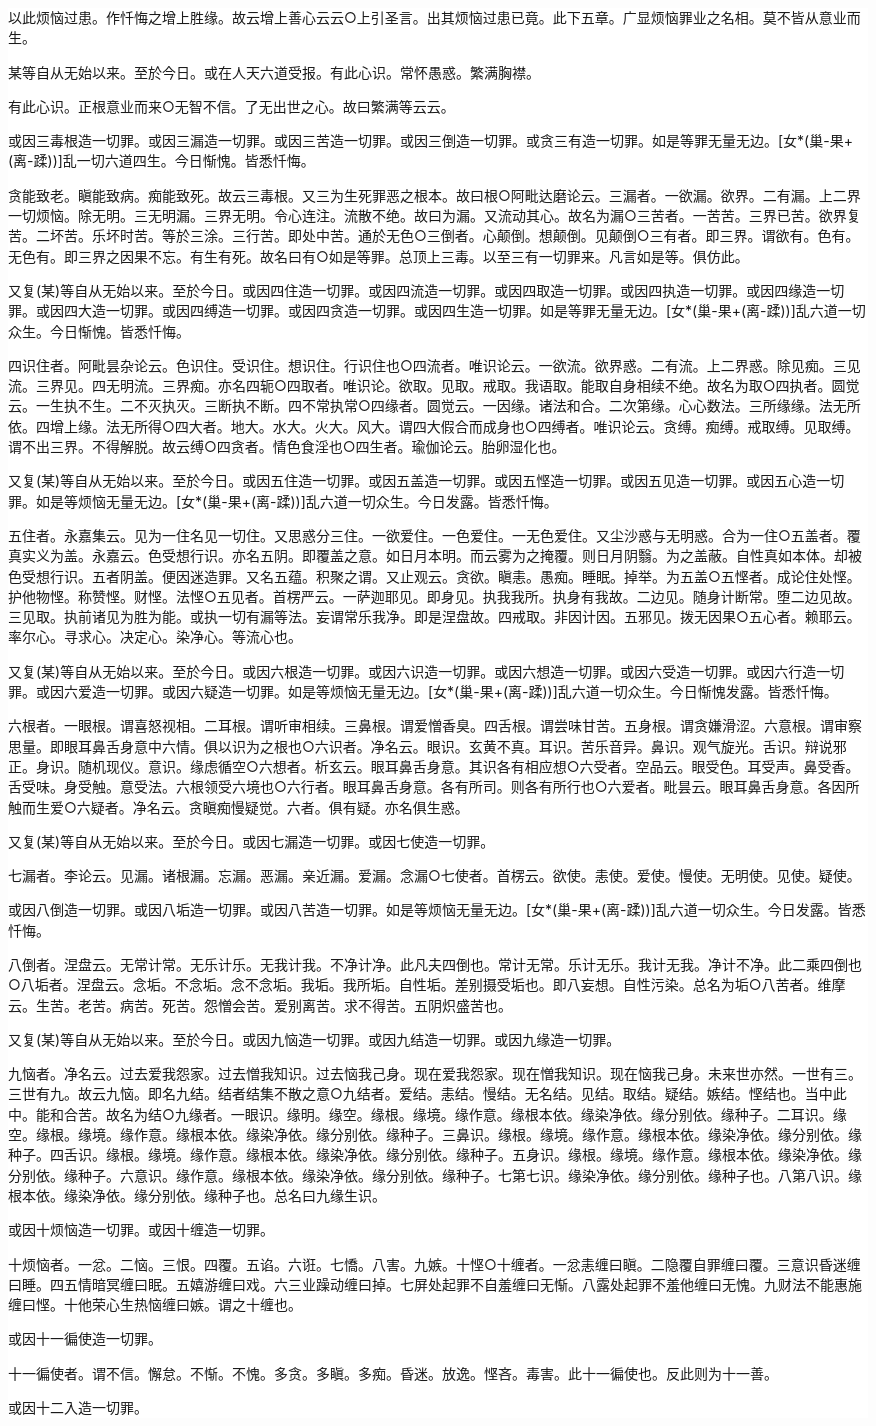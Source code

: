 以此烦恼过患。作忏悔之增上胜缘。故云增上善心云云○上引圣言。出其烦恼过患已竟。此下五章。广显烦恼罪业之名相。莫不皆从意业而生。  

某等自从无始以来。至於今日。或在人天六道受报。有此心识。常怀愚惑。繁满胸襟。  

有此心识。正根意业而来○无智不信。了无出世之心。故曰繁满等云云。  

或因三毒根造一切罪。或因三漏造一切罪。或因三苦造一切罪。或因三倒造一切罪。或贪三有造一切罪。如是等罪无量无边。[女*(巢-果+(离-蹂))]乱一切六道四生。今日惭愧。皆悉忏悔。  

贪能致老。瞋能致病。痴能致死。故云三毒根。又三为生死罪恶之根本。故曰根○阿毗达磨论云。三漏者。一欲漏。欲界。二有漏。上二界一切烦恼。除无明。三无明漏。三界无明。令心连注。流散不绝。故曰为漏。又流动其心。故名为漏○三苦者。一苦苦。三界已苦。欲界复苦。二坏苦。乐坏时苦。等於三涂。三行苦。即处中苦。通於无色○三倒者。心颠倒。想颠倒。见颠倒○三有者。即三界。谓欲有。色有。无色有。即三界之因果不忘。有生有死。故名曰有○如是等罪。总顶上三毒。以至三有一切罪来。凡言如是等。俱仿此。  

又复(某)等自从无始以来。至於今日。或因四住造一切罪。或因四流造一切罪。或因四取造一切罪。或因四执造一切罪。或因四缘造一切罪。或因四大造一切罪。或因四缚造一切罪。或因四贪造一切罪。或因四生造一切罪。如是等罪无量无边。[女*(巢-果+(离-蹂))]乱六道一切众生。今日惭愧。皆悉忏悔。  

四识住者。阿毗昙杂论云。色识住。受识住。想识住。行识住也○四流者。唯识论云。一欲流。欲界惑。二有流。上二界惑。除见痴。三见流。三界见。四无明流。三界痴。亦名四轭○四取者。唯识论。欲取。见取。戒取。我语取。能取自身相续不绝。故名为取○四执者。圆觉云。一生执不生。二不灭执灭。三断执不断。四不常执常○四缘者。圆觉云。一因缘。诸法和合。二次第缘。心心数法。三所缘缘。法无所依。四增上缘。法无所得○四大者。地大。水大。火大。风大。谓四大假合而成身也○四缚者。唯识论云。贪缚。痴缚。戒取缚。见取缚。谓不出三界。不得解脱。故云缚○四贪者。情色食淫也○四生者。瑜伽论云。胎卵湿化也。  

又复(某)等自从无始以来。至於今日。或因五住造一切罪。或因五盖造一切罪。或因五悭造一切罪。或因五见造一切罪。或因五心造一切罪。如是等烦恼无量无边。[女*(巢-果+(离-蹂))]乱六道一切众生。今日发露。皆悉忏悔。  

五住者。永嘉集云。见为一住名见一切住。又思惑分三住。一欲爱住。一色爱住。一无色爱住。又尘沙惑与无明惑。合为一住○五盖者。覆真实义为盖。永嘉云。色受想行识。亦名五阴。即覆盖之意。如日月本明。而云雾为之掩覆。则日月阴翳。为之盖蔽。自性真如本体。却被色受想行识。五者阴盖。便因迷造罪。又名五蕴。积聚之谓。又止观云。贪欲。瞋恚。愚痴。睡眠。掉举。为五盖○五悭者。成论住处悭。护他物悭。称赞悭。财悭。法悭○五见者。首楞严云。一萨迦耶见。即身见。执我我所。执身有我故。二边见。随身计断常。堕二边见故。三见取。执前诸见为胜为能。或执一切有漏等法。妄谓常乐我净。即是涅盘故。四戒取。非因计因。五邪见。拨无因果○五心者。赖耶云。率尔心。寻求心。决定心。染净心。等流心也。  

又复(某)等自从无始以来。至於今日。或因六根造一切罪。或因六识造一切罪。或因六想造一切罪。或因六受造一切罪。或因六行造一切罪。或因六爱造一切罪。或因六疑造一切罪。如是等烦恼无量无边。[女*(巢-果+(离-蹂))]乱六道一切众生。今日惭愧发露。皆悉忏悔。  

六根者。一眼根。谓喜怒视相。二耳根。谓听审相续。三鼻根。谓爱憎香臭。四舌根。谓尝味甘苦。五身根。谓贪嫌滑涩。六意根。谓审察思量。即眼耳鼻舌身意中六情。俱以识为之根也○六识者。净名云。眼识。玄黄不真。耳识。苦乐音异。鼻识。观气旋光。舌识。辩说邪正。身识。随机现仪。意识。缘虑循空○六想者。析玄云。眼耳鼻舌身意。其识各有相应想○六受者。空品云。眼受色。耳受声。鼻受香。舌受味。身受触。意受法。六根领受六境也○六行者。眼耳鼻舌身意。各有所司。则各有所行也○六爱者。毗昙云。眼耳鼻舌身意。各因所触而生爱○六疑者。净名云。贪瞋痴慢疑觉。六者。俱有疑。亦名俱生惑。  

又复(某)等自从无始以来。至於今日。或因七漏造一切罪。或因七使造一切罪。  

七漏者。李论云。见漏。诸根漏。忘漏。恶漏。亲近漏。爱漏。念漏○七使者。首楞云。欲使。恚使。爱使。慢使。无明使。见使。疑使。  

或因八倒造一切罪。或因八垢造一切罪。或因八苦造一切罪。如是等烦恼无量无边。[女*(巢-果+(离-蹂))]乱六道一切众生。今日发露。皆悉忏悔。  

八倒者。涅盘云。无常计常。无乐计乐。无我计我。不净计净。此凡夫四倒也。常计无常。乐计无乐。我计无我。净计不净。此二乘四倒也○八垢者。涅盘云。念垢。不念垢。念不念垢。我垢。我所垢。自性垢。差别摄受垢也。即八妄想。自性污染。总名为垢○八苦者。维摩云。生苦。老苦。病苦。死苦。怨憎会苦。爱别离苦。求不得苦。五阴炽盛苦也。  

又复(某)等自从无始以来。至於今日。或因九恼造一切罪。或因九结造一切罪。或因九缘造一切罪。  

九恼者。净名云。过去爱我怨家。过去憎我知识。过去恼我己身。现在爱我怨家。现在憎我知识。现在恼我己身。未来世亦然。一世有三。三世有九。故云九恼。即名九结。结者结集不散之意○九结者。爱结。恚结。慢结。无名结。见结。取结。疑结。嫉结。悭结也。当中此中。能和合苦。故名为结○九缘者。一眼识。缘明。缘空。缘根。缘境。缘作意。缘根本依。缘染净依。缘分别依。缘种子。二耳识。缘空。缘根。缘境。缘作意。缘根本依。缘染净依。缘分别依。缘种子。三鼻识。缘根。缘境。缘作意。缘根本依。缘染净依。缘分别依。缘种子。四舌识。缘根。缘境。缘作意。缘根本依。缘染净依。缘分别依。缘种子。五身识。缘根。缘境。缘作意。缘根本依。缘染净依。缘分别依。缘种子。六意识。缘作意。缘根本依。缘染净依。缘分别依。缘种子。七第七识。缘染净依。缘分别依。缘种子也。八第八识。缘根本依。缘染净依。缘分别依。缘种子也。总名曰九缘生识。  

或因十烦恼造一切罪。或因十缠造一切罪。  

十烦恼者。一忿。二恼。三恨。四覆。五谄。六诳。七憍。八害。九嫉。十悭○十缠者。一忿恚缠曰瞋。二隐覆自罪缠曰覆。三意识昏迷缠曰睡。四五情暗冥缠曰眠。五嬉游缠曰戏。六三业躁动缠曰掉。七屏处起罪不自羞缠曰无惭。八露处起罪不羞他缠曰无愧。九财法不能惠施缠曰悭。十他荣心生热恼缠曰嫉。谓之十缠也。  

或因十一徧使造一切罪。  

十一徧使者。谓不信。懈怠。不惭。不愧。多贪。多瞋。多痴。昏迷。放逸。悭吝。毒害。此十一徧使也。反此则为十一善。  

或因十二入造一切罪。  
